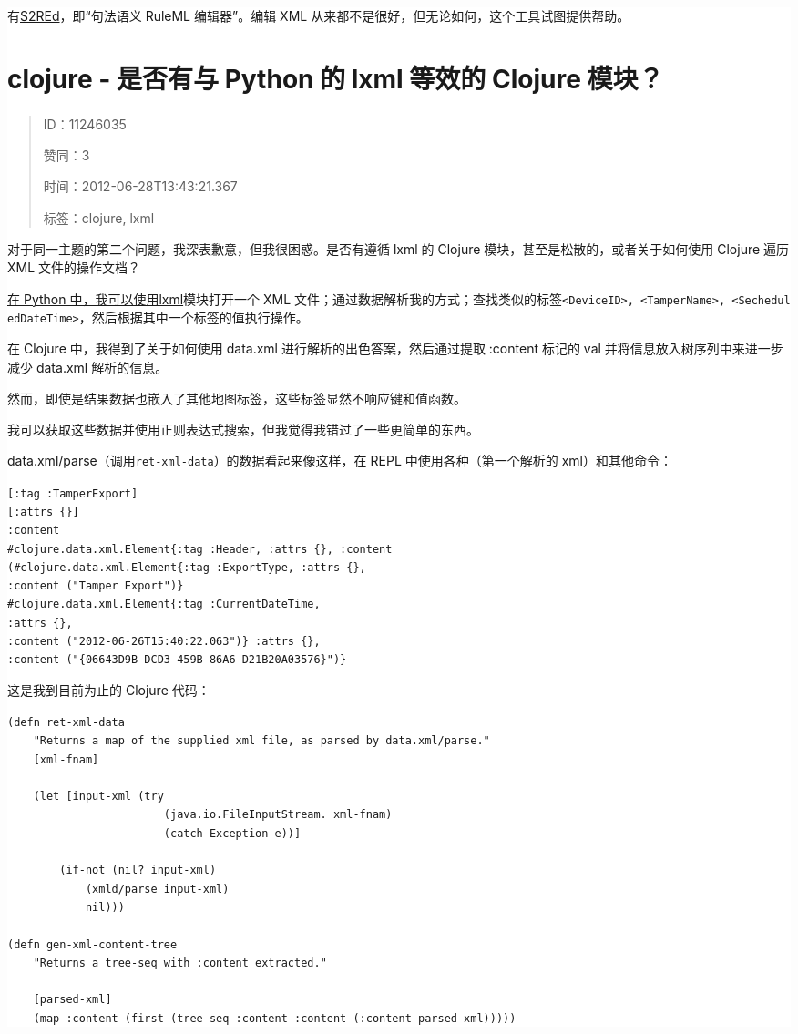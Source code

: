 有[S2REd](http://sourceforge.net/projects/s2red/)，即“句法语义 RuleML 编辑器”。编辑 XML 从来都不是很好，但无论如何，这个工具试图提供帮助。

# clojure - 是否有与 Python 的 lxml 等效的 Clojure 模块？

> ID：11246035
> 
> 赞同：3
> 
> 时间：2012-06-28T13:43:21.367
> 
> 标签：clojure, lxml

对于同一主题的第二个问题，我深表歉意，但我很困惑。是否有遵循 lxml 的 Clojure 模块，甚至是松散的，或者关于如何使用 Clojure 遍历 XML 文件的操作文档？

[在 Python 中，我可以使用lxml](http://lxml.de/)模块打开一个 XML 文件；通过数据解析我的方式；查找类似的标签`<DeviceID>, <TamperName>, <SecheduledDateTime>`，然后根据其中一个标签的值执行操作。

在 Clojure 中，我得到了关于如何使用 data.xml 进行解析的出色答案，然后通过提取 :content 标记的 val 并将信息放入树序列中来进一步减少 data.xml 解析的信息。

然而，即使是结果数据也嵌入了其他地图标签，这些标签显然不响应键和值函数。

我可以获取这些数据并使用正则表达式搜索，但我觉得我错过了一些更简单的东西。

data.xml/parse（调用`ret-xml-data`）的数据看起来像这样，在 REPL 中使用各种（第一个解析的 xml）和其他命令：

```
[:tag :TamperExport]
[:attrs {}]
:content
#clojure.data.xml.Element{:tag :Header, :attrs {}, :content 
(#clojure.data.xml.Element{:tag :ExportType, :attrs {}, 
:content ("Tamper Export")} 
#clojure.data.xml.Element{:tag :CurrentDateTime, 
:attrs {}, 
:content ("2012-06-26T15:40:22.063")} :attrs {}, 
:content ("{06643D9B-DCD3-459B-86A6-D21B20A03576}")} 
```

这是我到目前为止的 Clojure 代码：

```
(defn ret-xml-data
    "Returns a map of the supplied xml file, as parsed by data.xml/parse."
    [xml-fnam]

    (let [input-xml (try
                        (java.io.FileInputStream. xml-fnam)
                        (catch Exception e))]

        (if-not (nil? input-xml)
            (xmld/parse input-xml)
            nil)))

(defn gen-xml-content-tree
    "Returns a tree-seq with :content extracted."

    [parsed-xml]
    (map :content (first (tree-seq :content :content (:content parsed-xml))))) 
```
